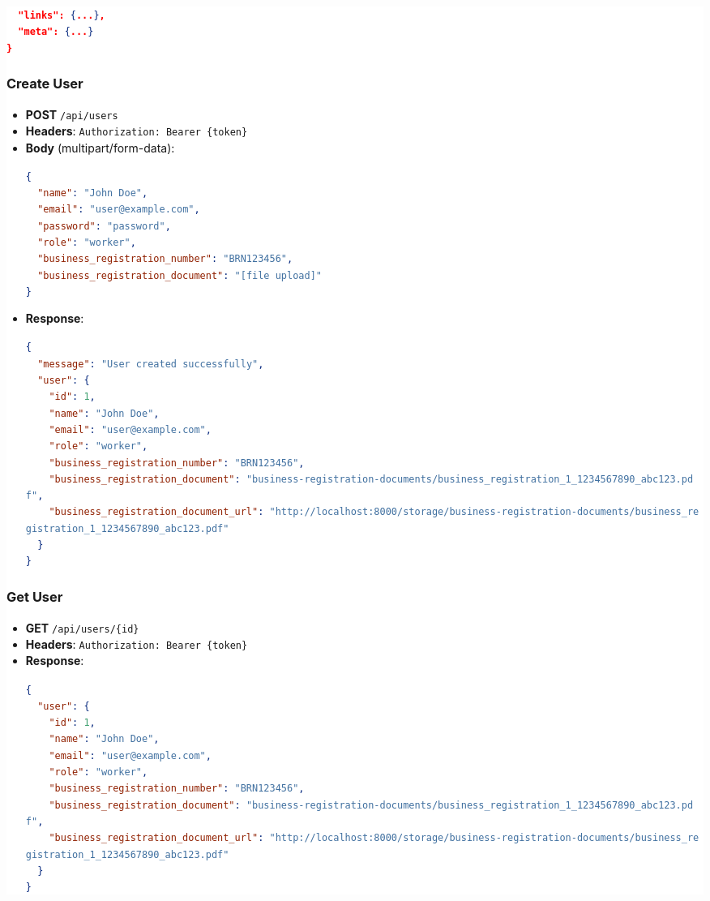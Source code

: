   ```json
    "links": {...},
    "meta": {...}
  }
  ```

### Create User
- **POST** `/api/users`
- **Headers**: `Authorization: Bearer {token}`
- **Body** (multipart/form-data):
  ```json
  {
    "name": "John Doe",
    "email": "user@example.com",
    "password": "password",
    "role": "worker",
    "business_registration_number": "BRN123456",
    "business_registration_document": "[file upload]"
  }
  ```
- **Response**:
  ```json
  {
    "message": "User created successfully",
    "user": {
      "id": 1,
      "name": "John Doe",
      "email": "user@example.com",
      "role": "worker",
      "business_registration_number": "BRN123456",
      "business_registration_document": "business-registration-documents/business_registration_1_1234567890_abc123.pdf",
      "business_registration_document_url": "http://localhost:8000/storage/business-registration-documents/business_registration_1_1234567890_abc123.pdf"
    }
  }
  ```

### Get User
- **GET** `/api/users/{id}`
- **Headers**: `Authorization: Bearer {token}`
- **Response**:
  ```json
  {
    "user": {
      "id": 1,
      "name": "John Doe",
      "email": "user@example.com",
      "role": "worker",
      "business_registration_number": "BRN123456",
      "business_registration_document": "business-registration-documents/business_registration_1_1234567890_abc123.pdf",
      "business_registration_document_url": "http://localhost:8000/storage/business-registration-documents/business_registration_1_1234567890_abc123.pdf"
    }
  }
  ```
